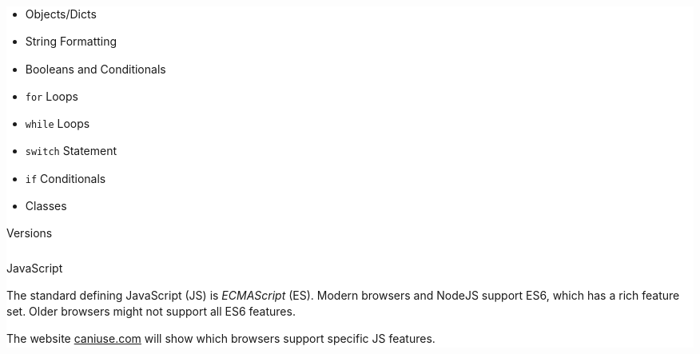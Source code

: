 -   <span class="text-4505230f--TextH400-3033861f--textContentFamily-49a318e1"><span data-key="f67d474dece54152b9d70083bd0205ae"><span data-offset-key="f67d474dece54152b9d70083bd0205ae:0">Objects/Dicts</span></span></span>

-   <span class="text-4505230f--TextH400-3033861f--textContentFamily-49a318e1"><span data-key="d8ade1b91019480ab84bc5d93f9c923c"><span data-offset-key="d8ade1b91019480ab84bc5d93f9c923c:0">String Formatting</span></span></span>

-   <span class="text-4505230f--TextH400-3033861f--textContentFamily-49a318e1"><span data-key="fc53f50b97ff466ea1c27a04ebe63f60"><span data-offset-key="fc53f50b97ff466ea1c27a04ebe63f60:0">Booleans and Conditionals</span></span></span>

-   <span class="text-4505230f--TextH400-3033861f--textContentFamily-49a318e1"><span data-key="7630fe5987114d8e8f9845b938617063"><span data-offset-key="7630fe5987114d8e8f9845b938617063:0">`for`</span><span data-offset-key="7630fe5987114d8e8f9845b938617063:1"> Loops</span></span></span>

-   <span class="text-4505230f--TextH400-3033861f--textContentFamily-49a318e1"><span data-key="708349add63c4f47a817162d50543505"><span data-offset-key="708349add63c4f47a817162d50543505:0">`while`</span><span data-offset-key="708349add63c4f47a817162d50543505:1"> Loops</span></span></span>

-   <span class="text-4505230f--TextH400-3033861f--textContentFamily-49a318e1"><span data-key="39b01c882c7a44dcb76669a5034f1a8a"><span data-offset-key="39b01c882c7a44dcb76669a5034f1a8a:0">`switch`</span><span data-offset-key="39b01c882c7a44dcb76669a5034f1a8a:1"> Statement</span></span></span>

-   <span class="text-4505230f--TextH400-3033861f--textContentFamily-49a318e1"><span data-key="a5c9bdcee83d4b8babf2860fe3b86c94"><span data-offset-key="a5c9bdcee83d4b8babf2860fe3b86c94:0">`if`</span><span data-offset-key="a5c9bdcee83d4b8babf2860fe3b86c94:1"> Conditionals</span></span></span>

-   <span class="text-4505230f--TextH400-3033861f--textContentFamily-49a318e1"><span data-key="97e32f8d040e401384980770a8fa8c91"><span data-offset-key="97e32f8d040e401384980770a8fa8c91:0">Classes</span></span></span>

<span class="text-4505230f--HeadingH600-23f228db--textContentFamily-49a318e1"><span data-key="5119aa809a11464384e1336085199936"><span data-offset-key="5119aa809a11464384e1336085199936:0">Versions</span></span></span>

### 

<span class="text-4505230f--HeadingH400-686c0942--textContentFamily-49a318e1"><span data-key="5c0ed5f1425b445a94051a850bfc3af3"><span data-offset-key="5c0ed5f1425b445a94051a850bfc3af3:0">JavaScript</span></span></span>

<span class="text-4505230f--TextH400-3033861f--textContentFamily-49a318e1"><span data-key="462f0e4f078f416181faf64766c3a1fc"><span data-offset-key="462f0e4f078f416181faf64766c3a1fc:0">The standard defining JavaScript (JS) is </span><span data-offset-key="462f0e4f078f416181faf64766c3a1fc:1">*ECMAScript*</span><span data-offset-key="462f0e4f078f416181faf64766c3a1fc:2"> (ES). Modern browsers and NodeJS support ES6, which has a rich feature set. Older browsers might not support all ES6 features.</span></span></span>

<span class="text-4505230f--TextH400-3033861f--textContentFamily-49a318e1"><span data-key="d3074c4d1a7c40b2bb7e30afeae11b06"><span data-offset-key="d3074c4d1a7c40b2bb7e30afeae11b06:0">The website </span></span><a href="https://caniuse.com/" class="link-a079aa82--primary-53a25e66--link-faf6c434"><span data-key="6fd804aaba1941ea9a66555664d335c9"><span data-offset-key="6fd804aaba1941ea9a66555664d335c9:0">caniuse.com</span></span></a><span data-key="9f60f06b44e94d948501e1c70c5d4f6d"><span data-offset-key="9f60f06b44e94d948501e1c70c5d4f6d:0"> will show which browsers support specific JS features.</span></span></span>

